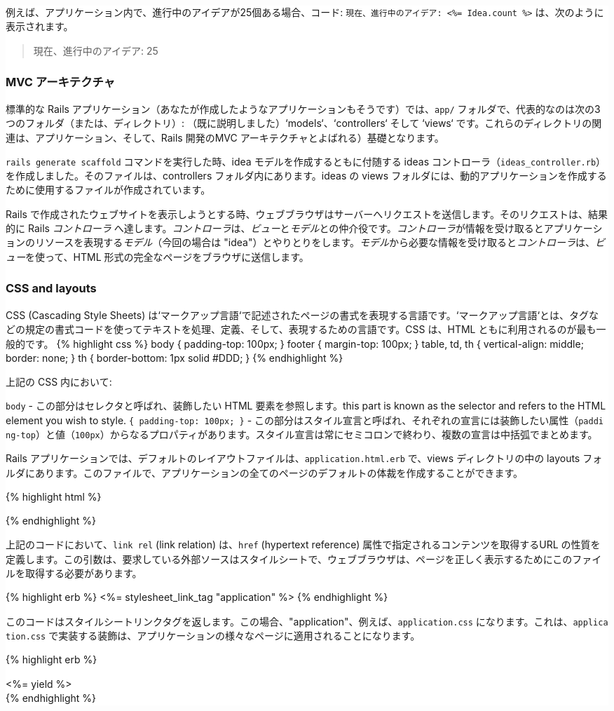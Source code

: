 例えば、アプリケーション内で、進行中のアイデアが25個ある場合、コード: `現在、進行中のアイデア: <%= Idea.count %>` は、次のように表示されます。

> 現在、進行中のアイデア: 25

### MVC アーキテクチャ
標準的な Rails
アプリケーション（あなたが作成したようなアプリケーションもそうです）では、`app/` フォルダで、代表的なのは次の3つのフォルダ（または、ディレクトリ）: （既に説明しました）‘models‘、‘controllers‘ そして ‘views‘ です。これらのディレクトリの関連は、アプリケーション、そして、Rails 開発のMVC                                       アーキテクチャとよばれる）基礎となります。

`rails generate scaffold` コマンドを実行した時、idea モデルを作成するともに付随する ideas コントローラ（`ideas_controller.rb`）を作成しました。そのファイルは、controllers フォルダ内にあります。ideas の views フォルダには、動的アプリケーションを作成するために使用するファイルが作成されています。

Rails で作成されたウェブサイトを表示しようとする時、ウェブブラウザはサーバーへリクエストを送信します。そのリクエストは、結果的に Rails *コントローラ* へ達します。*コントローラ*は、*ビュー*と*モデル*との仲介役です。*コントローラ*が情報を受け取るとアプリケーションのリソースを表現する*モデル*（今回の場合は "idea"）とやりとりをします。*モデル*から必要な情報を受け取ると*コントローラ*は、*ビュー*を使って、HTML 形式の完全なページをブラウザに送信します。

### CSS and layouts
CSS (Cascading Style Sheets) は‘マークアップ言語‘で記述されたページの書式を表現する言語です。‘マークアップ言語‘とは、タグなどの規定の書式コードを使ってテキストを処理、定義、そして、表現するための言語です。CSS は、HTML ともに利用されるのが最も一般的です。
{% highlight css %}
body { padding-top: 100px; }
footer { margin-top: 100px; }
table, td, th { vertical-align: middle; border: none; }
th { border-bottom: 1px solid #DDD; }
{% endhighlight %}

上記の CSS 内において:

`body` - この部分はセレクタと呼ばれ、装飾したい HTML 要素を参照します。this part is known as the selector and refers to the HTML element you wish to style.
`{ padding-top: 100px; }` - この部分はスタイル宣言と呼ばれ、それぞれの宣言には装飾したい属性（`padding-top`）と値（`100px`）からなるプロパティがあります。スタイル宣言は常にセミコロンで終わり、複数の宣言は中括弧でまとめます。

Rails アプリケーションでは、デフォルトのレイアウトファイルは、`application.html.erb` で、views ディレクトリの中の layouts フォルダにあります。このファイルで、アプリケーションの全てのページのデフォルトの体裁を作成することができます。

{% highlight html %}
<link rel="stylesheet" href="http://railsgirls.com/assets/bootstrap.css">
{% endhighlight %}

上記のコードにおいて、`link rel` (link relation) は、`href` (hypertext reference) 属性で指定されるコンテンツを取得するURL の性質を定義します。この引数は、要求している外部ソースはスタイルシートで、ウェブブラウザは、ページを正しく表示するためにこのファイルを取得する必要があります。

{% highlight erb %}
<%= stylesheet_link_tag "application" %>
{% endhighlight %}

このコードはスタイルシートリンクタグを返します。この場合、"application"、例えば、`application.css` になります。これは、`application.css` で実装する装飾は、アプリケーションの様々なページに適用されることになります。


{% highlight erb %}
<div class="container">
  <%= yield %>
</div>
{% endhighlight %}
